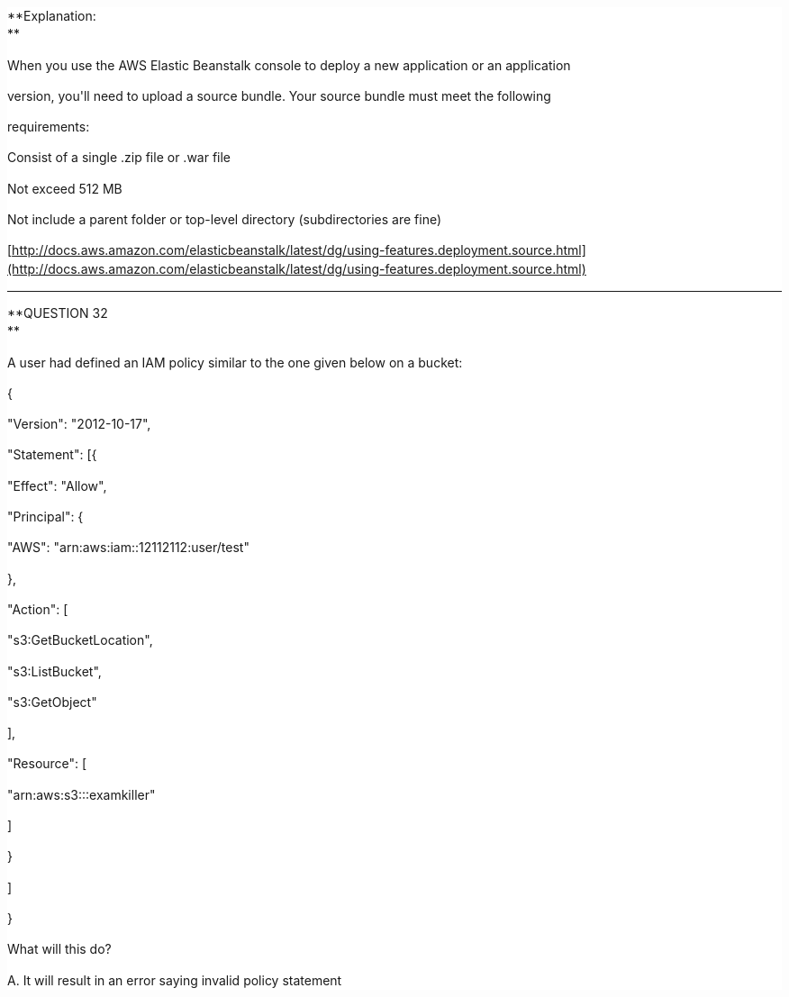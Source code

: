**Explanation:        
**

When you use the AWS Elastic Beanstalk console to deploy a new application or an application

version, you'll need to upload a source bundle. Your source bundle must meet the following

requirements:

Consist of a single .zip file or .war file

Not exceed 512 MB

Not include a parent folder or top-level directory \(subdirectories are fine\)

[http://docs.aws.amazon.com/elasticbeanstalk/latest/dg/using-features.deployment.source.html](http://docs.aws.amazon.com/elasticbeanstalk/latest/dg/using-features.deployment.source.html)

---

**QUESTION 32      
**

A user had defined an IAM policy similar to the one given below on a bucket:

{

"Version": "2012-10-17",

"Statement": \[{

"Effect": "Allow",

"Principal": {

"AWS": "arn:aws:iam::12112112:user/test"

},

"Action": \[

"s3:GetBucketLocation",

"s3:ListBucket",

"s3:GetObject"

\],

"Resource": \[

"arn:aws:s3:::examkiller"

\]

}

\]

}

What will this do?

A. It will result in an error saying invalid policy statement
